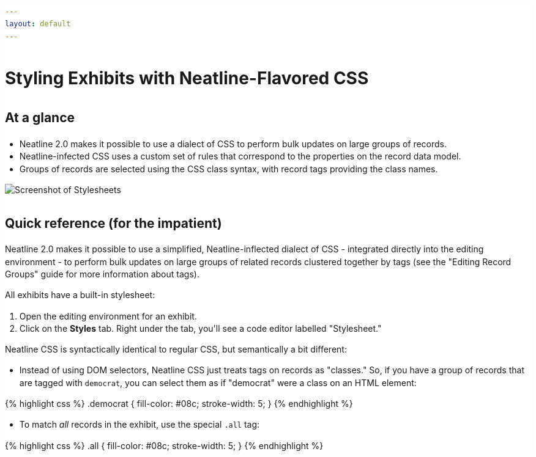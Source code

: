 ```yaml
---
layout: default
---
```

# Styling Exhibits with Neatline-Flavored CSS

## At a glance

  - Neatline 2.0 makes it possible to use a dialect of CSS to perform bulk updates on large groups of records. 
  - Neatline-infected CSS uses a custom set of rules that correspond to the properties on the record data model.
  - Groups of records are selected using the CSS class syntax, with record tags providing the class names.

![Screenshot of Stylesheets](http://neatline.org/wp-content/uploads/2014/01/neatline-stylesheets.png)

## Quick reference (for the impatient)

Neatline 2.0 makes it possible to use a simplified, Neatline-inflected dialect of CSS - integrated directly into the editing environment - to perform bulk updates on large groups of related records clustered together by tags (see the "Editing Record Groups" guide for more information about tags).

All exhibits have a built-in stylesheet:

  1. Open the editing environment for an exhibit.
  2. Click on the **Styles** tab. Right under the tab, you'll see a code editor labelled "Stylesheet."

Neatline CSS is syntactically identical to regular CSS, but semantically a bit different:

  - Instead of using DOM selectors, Neatline CSS just treats tags on records as "classes." So, if you have a group of records that are tagged with `democrat`, you can select them as if "democrat" were a class on an HTML element:

  {% highlight css %}
  .democrat {
      fill-color: #08c;
      stroke-width: 5;
  }
  {% endhighlight %}

  - To match _all_ records in the exhibit, use the special `.all` tag:

  {% highlight css %}
  .all {
      fill-color: #08c;
      stroke-width: 5;
  }
  {% endhighlight %}

